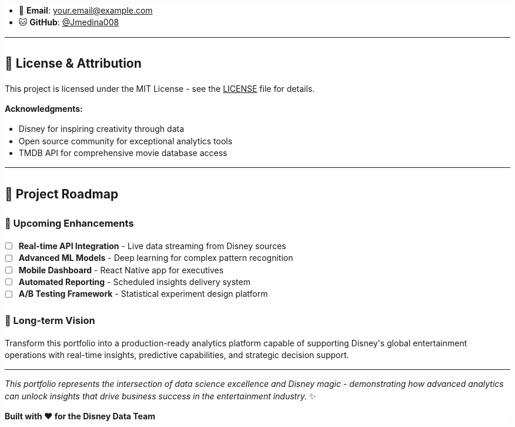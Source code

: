 - 📧 **Email**: [your.email@example.com](mailto:joshmedina008@gmail.com)
- 🐱 **GitHub**: [@Jmedina008](https://github.com/Jmedina008)

---

## 📄 License & Attribution

This project is licensed under the MIT License - see the [LICENSE](LICENSE) file for details.

**Acknowledgments:**
- Disney for inspiring creativity through data
- Open source community for exceptional analytics tools
- TMDB API for comprehensive movie database access

---

## 🎪 Project Roadmap

### 🔮 Upcoming Enhancements
- [ ] **Real-time API Integration** - Live data streaming from Disney sources
- [ ] **Advanced ML Models** - Deep learning for complex pattern recognition  
- [ ] **Mobile Dashboard** - React Native app for executives
- [ ] **Automated Reporting** - Scheduled insights delivery system
- [ ] **A/B Testing Framework** - Statistical experiment design platform

### 🎯 Long-term Vision
Transform this portfolio into a production-ready analytics platform capable of supporting Disney's global entertainment operations with real-time insights, predictive capabilities, and strategic decision support.

---

*This portfolio represents the intersection of data science excellence and Disney magic - demonstrating how advanced analytics can unlock insights that drive business success in the entertainment industry.* ✨

**Built with ❤️ for the Disney Data Team**